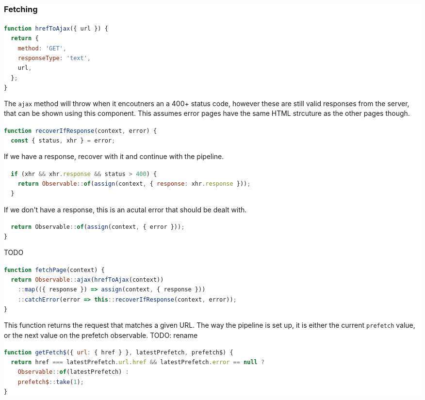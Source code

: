 ### Fetching


```js
function hrefToAjax({ url }) {
  return {
    method: 'GET',
    responseType: 'text',
    url,
  };
}
```

The `ajax` method will throw when it encoutners an a 400+ status code,
however these are still valid responses from the server, that can be shown using this component.
This assumes error pages have the same HTML strcuture as the other pages though.


```js
function recoverIfResponse(context, error) {
  const { status, xhr } = error;
```

If we have a response, recover with it and continue with the pipeline.


```js
  if (xhr && xhr.response && status > 400) {
    return Observable::of(assign(context, { response: xhr.response }));
  }
```

If we don't have a response, this is an acutal error that should be dealt with.


```js
  return Observable::of(assign(context, { error }));
}
```

TODO


```js
function fetchPage(context) {
  return Observable::ajax(hrefToAjax(context))
    ::map(({ response }) => assign(context, { response }))
    ::catchError(error => this::recoverIfResponse(context, error));
}
```

This function returns the request that matches a given URL.
The way the pipeline is set up, it is either the current `prefetch` value,
or the next value on the prefetch observable.
TODO: rename


```js
function getFetch$({ url: { href } }, latestPrefetch, prefetch$) {
  return href === latestPrefetch.url.href && latestPrefetch.error == null ?
    Observable::of(latestPrefetch) :
    prefetch$::take(1);
}
```
